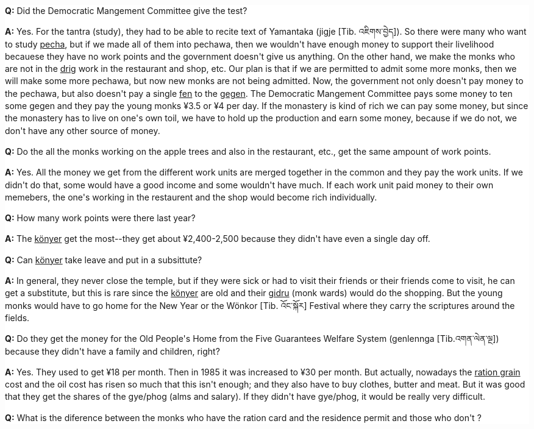 **Q:**  Did the Democratic Mangement Committee give the test?   

**A:**  Yes. For the tantra (study), they had to be able to recite text of Yamantaka (jigje [Tib. འཇིགས་བྱེད]). So there were many who want to study <a href="#" data-tooltip="[tib. དཔེ་ཆ]** Religious books/texts, scriptures.">pecha</a>, but if we made all of them into pechawa, then we wouldn't have enough money to support their livelihood becauese they have no work points and the government doesn't give us anything. On the other hand, we make the monks who are not in the <a href="#" data-tooltip="[tib. སྒྲིག]** The official monastic community. The organization of monks with full membership in contrast to monks living in the monastery who were not official members with full rights.">drig</a> work in the restaurant and shop, etc. Our plan is that if we are permitted to admit some more monks, then we will make some more pechawa, but now new monks are not being admitted. Now, the government not only doesn't pay money to the pechawa, but also doesn't pay a single <a href="#" data-tooltip="[ch. 分]** 1/100th of a yuan; one cent.">fen</a> to the <a href="#" data-tooltip="[tib. དགེ་རྒན]** 1. Teacher in a school. 2. In monastic settings it also refers to an adult monk who acted as a guardian to a younger monk. In such cases, the younger monk typically lived in the gegen&#x27;s apartment (shag). In monasteries, however, it could also mean a real teacher, or the monk who served as the guarantor for a new monk.">gegen</a>. The Democratic Mangement Committee pays some money to ten some gegen and they pay the young monks ¥3.5 or ¥4 per day. If the monastery is kind of rich we can pay some money, but since the monastery has to live on one's own toil, we have to hold up the production and earn some money, because if we do not, we don't have any other source of money.   

**Q:**  Do the all the monks working on the apple trees and also in the restaurant, etc., get the same ampount of work points.   

**A:**  Yes. All the money we get from the different work units are merged together in the common and they pay the work units. If we didn't do that, some would have a good income and some wouldn't have much. If each work unit paid money to their own memebers, the one's working in the restaurent and the shop would become rich individually.   

**Q:**  How many work points were there last year?   

**A:**  The <a href="#" data-tooltip="[tib. དཀོན་གཉེར]** The monk caretaker of a chapel/temple.">könyer</a> get the most--they get about ¥2,400-2,500 because they didn't have even a single day off.   

**Q:**  Can <a href="#" data-tooltip="[tib. དཀོན་གཉེར]** The monk caretaker of a chapel/temple.">könyer</a> take leave and put in a subsittute?   

**A:**  In general, they never close the temple, but if they were sick or had to visit their friends or their friends come to visit, he can get a substitute, but this is rare since the <a href="#" data-tooltip="[tib. དཀོན་གཉེར]** The monk caretaker of a chapel/temple.">könyer</a> are old and their <a href="#" data-tooltip="[tib. དགེ་ཕྲུག]** 1. Student. 2. Disciple. 3. Commonly the name for monks living with a gegen or teacher. These are more like wards than real disciples.">gidru</a> (monk wards) would do the shopping. But the young monks would have to go home for the New Year or the Wönkor [Tib. འོང་སྐོར] Festival where they carry the scriptures around the fields.   

**Q:**  Do they get the money for the Old People's Home from the Five Guarantees Welfare System (genlennga [Tib.འགན་ལེན་ལྔ]) because they didn't have a family and children, right?   

**A:**  Yes. They used to get ¥18 per month. Then in 1985 it was increased to ¥30 per month. But actually, nowadays the <a href="#" data-tooltip="[tib. སནདྲུ (བཟའ་འབྲུ); ch. 口粮]** The standard amount of grain that each member in a production team or brigade was provided regardless of work performed.">ration grain</a> cost and the oil cost has risen so much that this isn't enough; and they also have to buy clothes, butter and meat. But it was good that they get the shares of the gye/phog (alms and salary). If they didn't have gye/phog, it would be really very difficult.   

**Q:**  What is the diference between the monks who have the ration card and the residence permit and those who don't ?   
